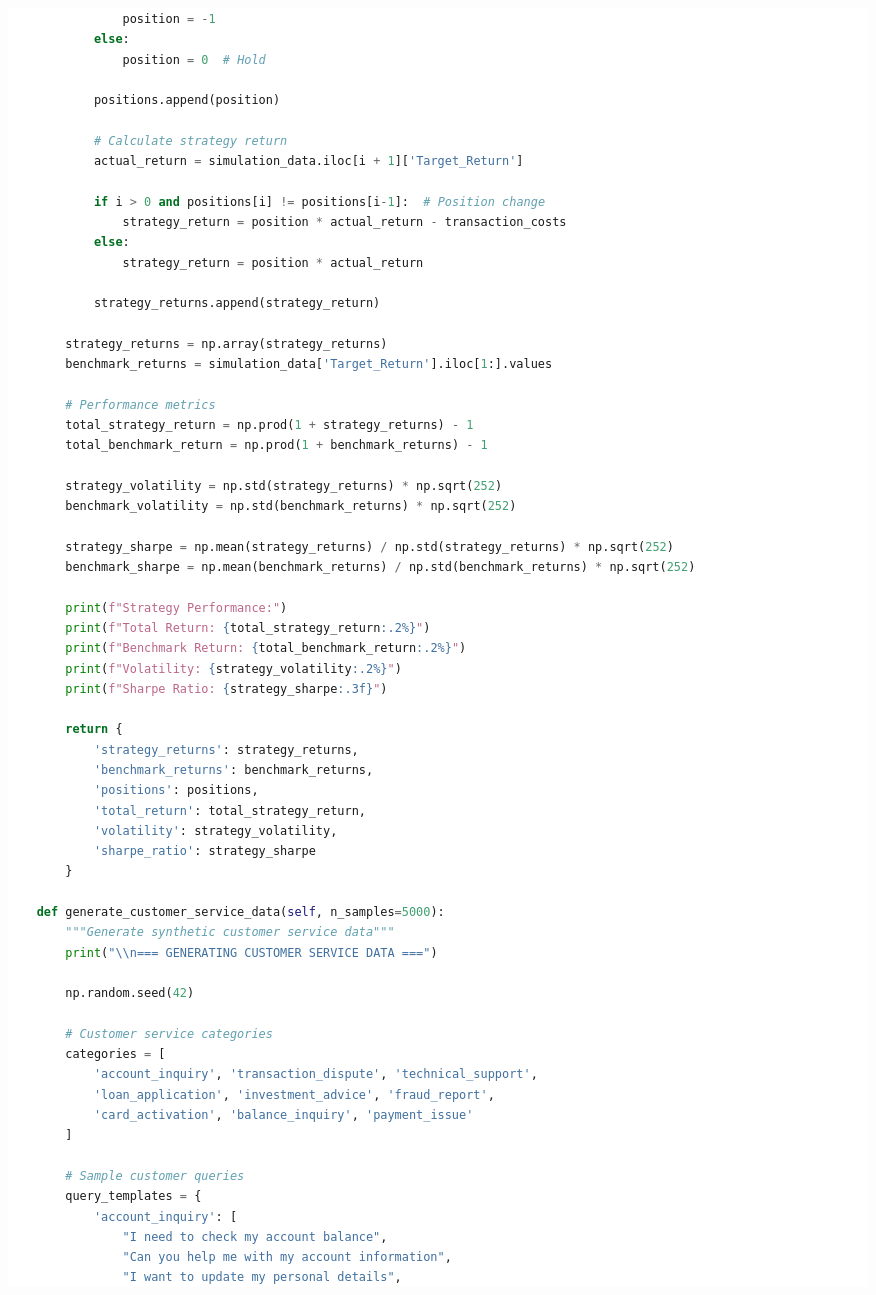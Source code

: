 ```python
                position = -1
            else:
                position = 0  # Hold
            
            positions.append(position)
            
            # Calculate strategy return
            actual_return = simulation_data.iloc[i + 1]['Target_Return']
            
            if i > 0 and positions[i] != positions[i-1]:  # Position change
                strategy_return = position * actual_return - transaction_costs
            else:
                strategy_return = position * actual_return
            
            strategy_returns.append(strategy_return)
        
        strategy_returns = np.array(strategy_returns)
        benchmark_returns = simulation_data['Target_Return'].iloc[1:].values
        
        # Performance metrics
        total_strategy_return = np.prod(1 + strategy_returns) - 1
        total_benchmark_return = np.prod(1 + benchmark_returns) - 1
        
        strategy_volatility = np.std(strategy_returns) * np.sqrt(252)
        benchmark_volatility = np.std(benchmark_returns) * np.sqrt(252)
        
        strategy_sharpe = np.mean(strategy_returns) / np.std(strategy_returns) * np.sqrt(252)
        benchmark_sharpe = np.mean(benchmark_returns) / np.std(benchmark_returns) * np.sqrt(252)
        
        print(f"Strategy Performance:")
        print(f"Total Return: {total_strategy_return:.2%}")
        print(f"Benchmark Return: {total_benchmark_return:.2%}")
        print(f"Volatility: {strategy_volatility:.2%}")
        print(f"Sharpe Ratio: {strategy_sharpe:.3f}")
        
        return {
            'strategy_returns': strategy_returns,
            'benchmark_returns': benchmark_returns,
            'positions': positions,
            'total_return': total_strategy_return,
            'volatility': strategy_volatility,
            'sharpe_ratio': strategy_sharpe
        }
    
    def generate_customer_service_data(self, n_samples=5000):
        """Generate synthetic customer service data"""
        print("\\n=== GENERATING CUSTOMER SERVICE DATA ===")
        
        np.random.seed(42)
        
        # Customer service categories
        categories = [
            'account_inquiry', 'transaction_dispute', 'technical_support',
            'loan_application', 'investment_advice', 'fraud_report',
            'card_activation', 'balance_inquiry', 'payment_issue'
        ]
        
        # Sample customer queries
        query_templates = {
            'account_inquiry': [
                "I need to check my account balance",
                "Can you help me with my account information",
                "I want to update my personal details",
```